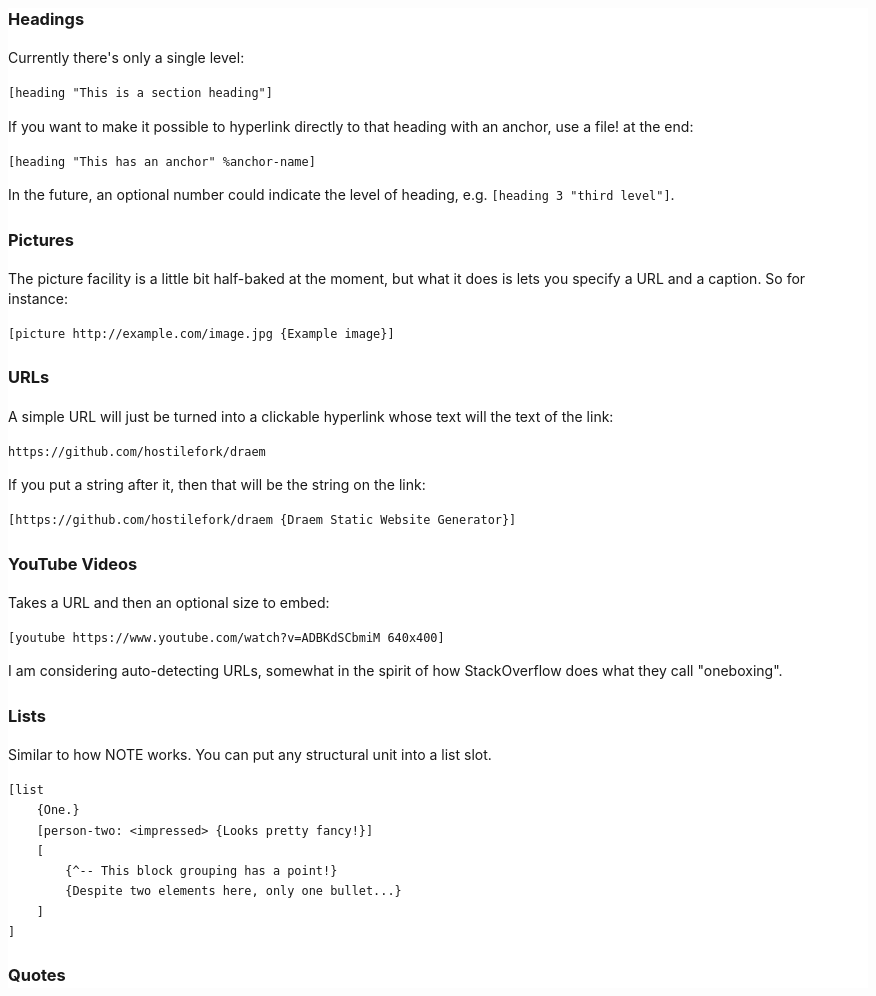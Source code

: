 
### Headings

Currently there's only a single level:

    [heading "This is a section heading"]

If you want to make it possible to hyperlink directly to that heading with an anchor, use a file! at the end:

    [heading "This has an anchor" %anchor-name]

In the future, an optional number could indicate the level of heading, e.g. `[heading 3 "third level"]`.


### Pictures

The picture facility is a little bit half-baked at the moment, but what it does is lets you specify a URL and a caption.  So for instance:

    [picture http://example.com/image.jpg {Example image}]


### URLs

A simple URL will just be turned into a clickable hyperlink whose text will the text of the link:

    https://github.com/hostilefork/draem

If you put a string after it, then that will be the string on the link:

    [https://github.com/hostilefork/draem {Draem Static Website Generator}]


### YouTube Videos

Takes a URL and then an optional size to embed:

    [youtube https://www.youtube.com/watch?v=ADBKdSCbmiM 640x400]

I am considering auto-detecting URLs, somewhat in the spirit of how StackOverflow does what they call "oneboxing".


### Lists

Similar to how NOTE works.  You can put any structural unit into a list slot.

    [list
        {One.}
        [person-two: <impressed> {Looks pretty fancy!}]
        [
            {^-- This block grouping has a point!}
            {Despite two elements here, only one bullet...}
        ]
    ]


### Quotes
